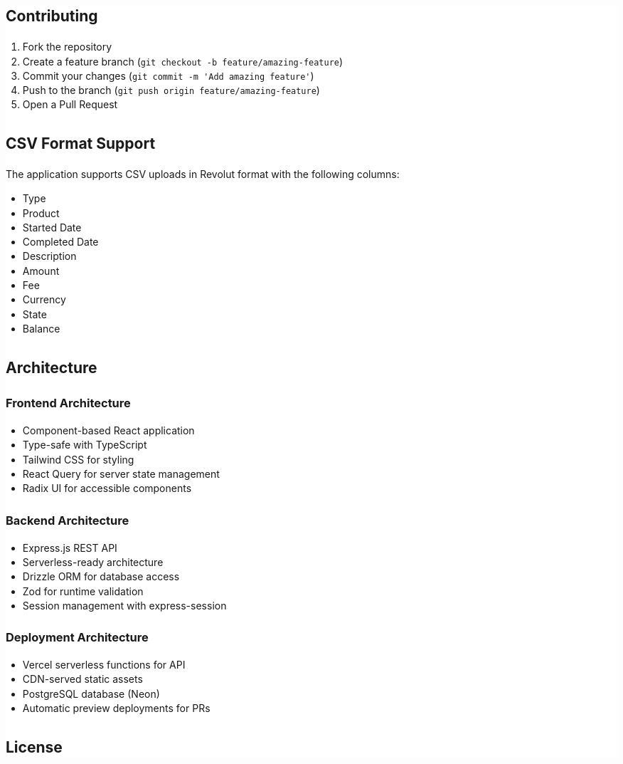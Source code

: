## Contributing

1. Fork the repository
2. Create a feature branch (`git checkout -b feature/amazing-feature`)
3. Commit your changes (`git commit -m 'Add amazing feature'`)
4. Push to the branch (`git push origin feature/amazing-feature`)
5. Open a Pull Request

## CSV Format Support

The application supports CSV uploads in Revolut format with the following columns:

- Type
- Product
- Started Date
- Completed Date
- Description
- Amount
- Fee
- Currency
- State
- Balance

## Architecture

### Frontend Architecture

- Component-based React application
- Type-safe with TypeScript
- Tailwind CSS for styling
- React Query for server state management
- Radix UI for accessible components

### Backend Architecture

- Express.js REST API
- Serverless-ready architecture
- Drizzle ORM for database access
- Zod for runtime validation
- Session management with express-session

### Deployment Architecture

- Vercel serverless functions for API
- CDN-served static assets
- PostgreSQL database (Neon)
- Automatic preview deployments for PRs

## License
